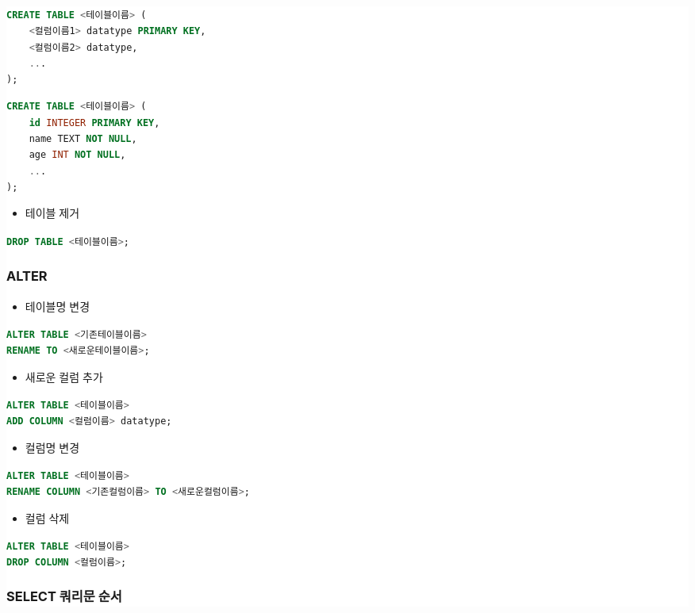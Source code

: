 ```sql
CREATE TABLE <테이블이름> (
    <컬럼이름1> datatype PRIMARY KEY,
    <컬럼이름2> datatype,
    ...
);
```

```sql
CREATE TABLE <테이블이름> (
    id INTEGER PRIMARY KEY,
    name TEXT NOT NULL,
    age INT NOT NULL,
    ...
);
```

- 테이블 제거

```sql
DROP TABLE <테이블이름>;
```





### ALTER

- 테이블명 변경

```sql
ALTER TABLE <기존테이블이름>
RENAME TO <새로운테이블이름>;
```

- 새로운 컬럼 추가

```sql
ALTER TABLE <테이블이름>
ADD COLUMN <컬럼이름> datatype;
```

- 컬럼명 변경

```sql
ALTER TABLE <테이블이름>
RENAME COLUMN <기존컬럼이름> TO <새로운컬럼이름>;
```

- 컬럼 삭제

```sql
ALTER TABLE <테이블이름>
DROP COLUMN <컬럼이름>;
```





### SELECT 쿼리문 순서
